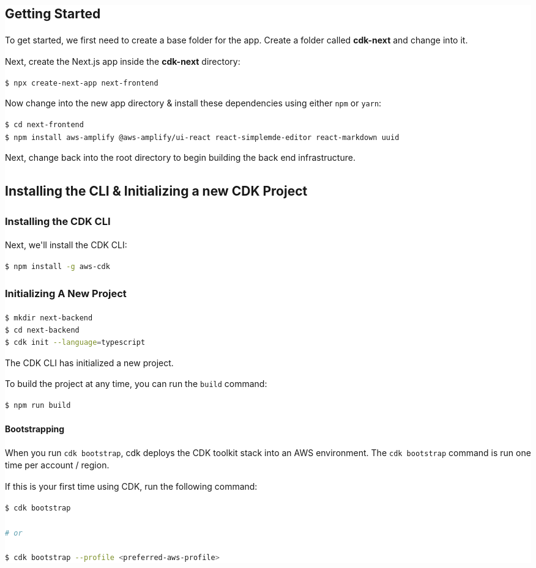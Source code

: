 ## Getting Started

To get started, we first need to create a base folder for the app. Create a folder called __cdk-next__ and change into it.

Next, create the Next.js app inside the __cdk-next__ directory:

```bash
$ npx create-next-app next-frontend
```

Now change into the new app directory & install these dependencies using either `npm` or `yarn`:

```bash
$ cd next-frontend
$ npm install aws-amplify @aws-amplify/ui-react react-simplemde-editor react-markdown uuid
```

Next, change back into the root directory to begin building the back end infrastructure.

## Installing the CLI & Initializing a new CDK Project

### Installing the CDK CLI

Next, we'll install the CDK CLI:

```bash
$ npm install -g aws-cdk
```

### Initializing A New Project

```bash
$ mkdir next-backend
$ cd next-backend
$ cdk init --language=typescript
```

The CDK CLI has initialized a new project. 

To build the project at any time, you can run the `build` command:

```sh
$ npm run build
```

#### Bootstrapping

When you run `cdk bootstrap`, cdk deploys the CDK toolkit stack into an AWS environment. The `cdk bootstrap` command is run one time per account / region.

If this is your first time using CDK, run the following command:

```sh
$ cdk bootstrap

# or

$ cdk bootstrap --profile <preferred-aws-profile>
```

